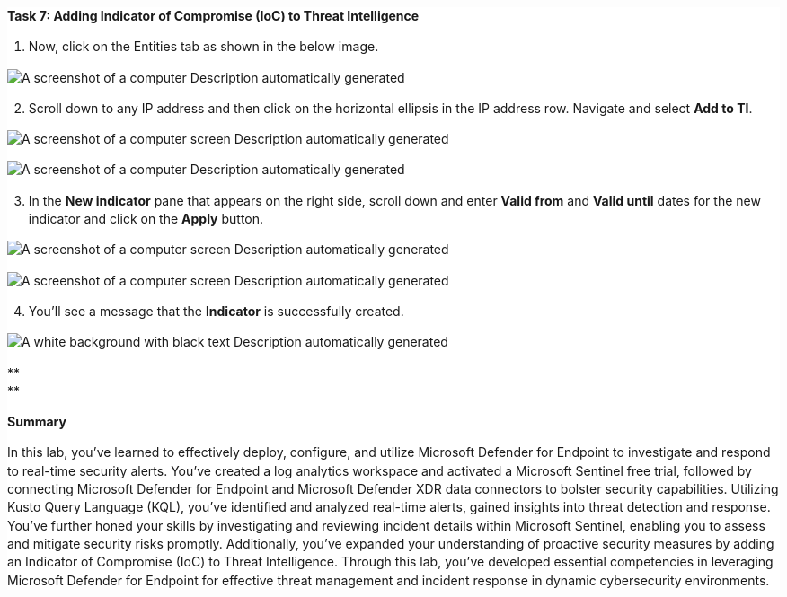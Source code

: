 **Task 7: Adding Indicator of Compromise (IoC) to Threat Intelligence**

1.  Now, click on the Entities tab as shown in the below image.

![A screenshot of a computer Description automatically
generated](./media/image81.png)

2.  Scroll down to any IP address and then click on the horizontal
    ellipsis in the IP address row. Navigate and select **Add to TI**.

![A screenshot of a computer screen Description automatically
generated](./media/image82.png)

![A screenshot of a computer Description automatically
generated](./media/image83.png)

3.  In the **New indicator** pane that appears on the right side, scroll
    down and enter **Valid from** and **Valid until** dates for the new
    indicator and click on the **Apply** button.

![A screenshot of a computer screen Description automatically
generated](./media/image84.png)

![A screenshot of a computer screen Description automatically
generated](./media/image85.png)

4.  You’ll see a message that the **Indicator** is successfully created.

![A white background with black text Description automatically
generated](./media/image86.png)

**  
**

**Summary**

In this lab, you’ve learned to effectively deploy, configure, and
utilize Microsoft Defender for Endpoint to investigate and respond to
real-time security alerts. You’ve created a log analytics workspace and
activated a Microsoft Sentinel free trial, followed by connecting
Microsoft Defender for Endpoint and Microsoft Defender XDR data
connectors to bolster security capabilities. Utilizing Kusto Query
Language (KQL), you’ve identified and analyzed real-time alerts, gained
insights into threat detection and response. You’ve further honed your
skills by investigating and reviewing incident details within Microsoft
Sentinel, enabling you to assess and mitigate security risks promptly.
Additionally, you’ve expanded your understanding of proactive security
measures by adding an Indicator of Compromise (IoC) to Threat
Intelligence. Through this lab, you’ve developed essential competencies
in leveraging Microsoft Defender for Endpoint for effective threat
management and incident response in dynamic cybersecurity environments.
